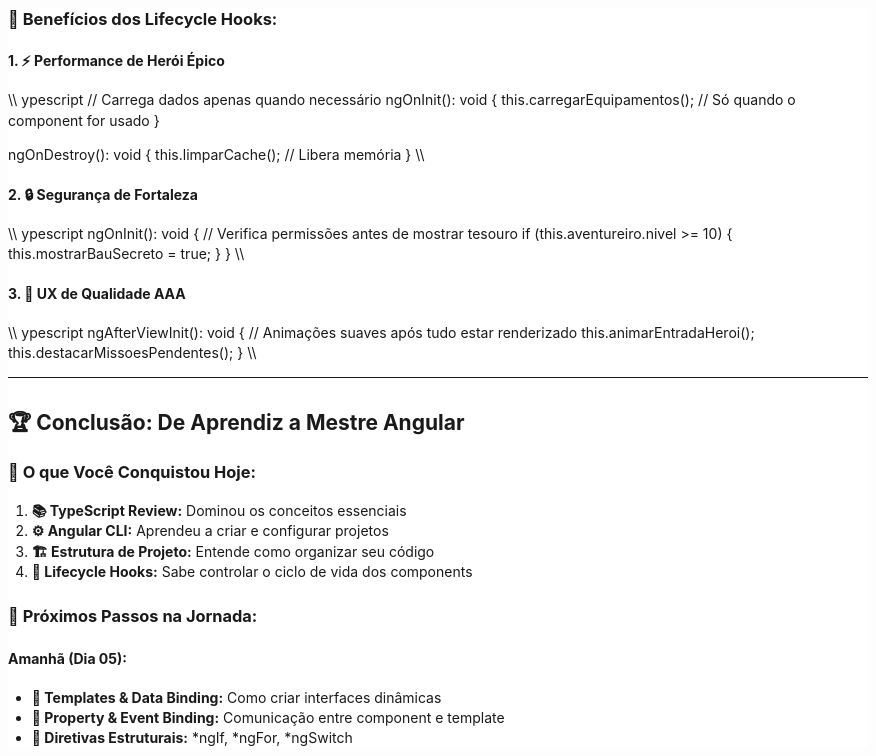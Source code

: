 ### 🎯 **Benefícios dos Lifecycle Hooks:**

#### 1. **⚡ Performance de Herói Épico**
\\\	ypescript
// Carrega dados apenas quando necessário
ngOnInit(): void {
  this.carregarEquipamentos(); // Só quando o component for usado
}

ngOnDestroy(): void {
  this.limparCache(); // Libera memória
}
\\\

#### 2. **🔒 Segurança de Fortaleza**
\\\	ypescript
ngOnInit(): void {
  // Verifica permissões antes de mostrar tesouro
  if (this.aventureiro.nivel >= 10) {
    this.mostrarBauSecreto = true;
  }
}
\\\

#### 3. **🎨 UX de Qualidade AAA**
\\\	ypescript
ngAfterViewInit(): void {
  // Animações suaves após tudo estar renderizado
  this.animarEntradaHeroi();
  this.destacarMissoesPendentes();
}
\\\

---

## 🏆 **Conclusão: De Aprendiz a Mestre Angular**

### 🌟 **O que Você Conquistou Hoje:**

1. **📚 TypeScript Review:** Dominou os conceitos essenciais
2. **⚙️ Angular CLI:** Aprendeu a criar e configurar projetos
3. **🏗️ Estrutura de Projeto:** Entende como organizar seu código
4. **🔄 Lifecycle Hooks:** Sabe controlar o ciclo de vida dos components

### 🎯 **Próximos Passos na Jornada:**

#### **Amanhã (Dia 05):**
- **🎨 Templates & Data Binding:** Como criar interfaces dinâmicas
- **📡 Property & Event Binding:** Comunicação entre component e template
- **🔀 Diretivas Estruturais:** *ngIf, *ngFor, *ngSwitch
